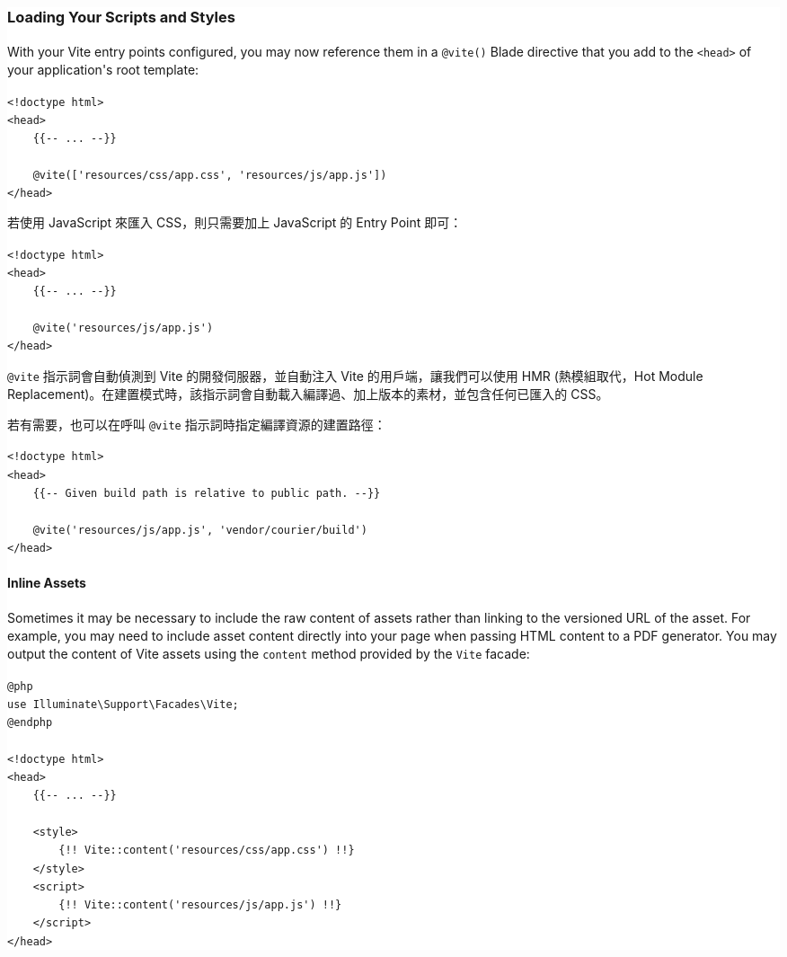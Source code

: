 <a name="loading-your-scripts-and-styles"></a>

### Loading Your Scripts and Styles

With your Vite entry points configured, you may now reference them in a `@vite()` Blade directive that you add to the `<head>` of your application's root template:

```blade
<!doctype html>
<head>
    {{-- ... --}}

    @vite(['resources/css/app.css', 'resources/js/app.js'])
</head>
```
若使用 JavaScript 來匯入 CSS，則只需要加上 JavaScript 的 Entry Point 即可：

```blade
<!doctype html>
<head>
    {{-- ... --}}

    @vite('resources/js/app.js')
</head>
```
`@vite` 指示詞會自動偵測到 Vite 的開發伺服器，並自動注入 Vite 的用戶端，讓我們可以使用 HMR (熱模組取代，Hot Module Replacement)。在建置模式時，該指示詞會自動載入編譯過、加上版本的素材，並包含任何已匯入的 CSS。

若有需要，也可以在呼叫 `@vite` 指示詞時指定編譯資源的建置路徑：

```blade
<!doctype html>
<head>
    {{-- Given build path is relative to public path. --}}

    @vite('resources/js/app.js', 'vendor/courier/build')
</head>
```
<a name="inline-assets"></a>

#### Inline Assets

Sometimes it may be necessary to include the raw content of assets rather than linking to the versioned URL of the asset. For example, you may need to include asset content directly into your page when passing HTML content to a PDF generator. You may output the content of Vite assets using the `content` method provided by the `Vite` facade:

```blade
@php
use Illuminate\Support\Facades\Vite;
@endphp

<!doctype html>
<head>
    {{-- ... --}}

    <style>
        {!! Vite::content('resources/css/app.css') !!}
    </style>
    <script>
        {!! Vite::content('resources/js/app.js') !!}
    </script>
</head>
```
<a name="running-vite"></a>
